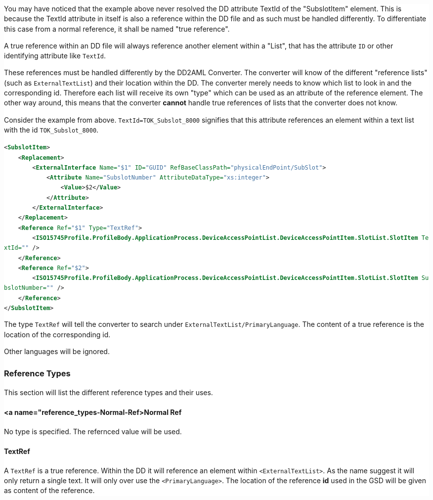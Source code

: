 You may have noticed that the example above never resolved the DD attribute TextId of the "SubslotItem" element. This is because the TextId attribute in itself is also a reference within the DD file and as such must be handled differently. To differentiate this case from a normal reference, it shall be named "true reference".

A true reference within an DD file will always reference another element within a "List", that has the attribute `ID` or other identifying attribute like `TextId`.

These references must be handled differently by the DD2AML Converter. The converter will know of the different "reference lists" (such as `ExternalTextList`) and their location within the DD. The converter merely needs to know which list to look in and the corresponding id. Therefore each list will receive its own "type" which can be used as an attribute of the reference element. The other way around, this means that the converter __cannot__ handle true references of lists that the converter does not know.

 Consider the example from above. `TextId=TOK_Subslot_8000` signifies that this attribute references an element within a text list with the id `TOK_Subslot_8000`.

```xml
<SubslotItem>
    <Replacement>
        <ExternalInterface Name="$1" ID="GUID" RefBaseClassPath="physicalEndPoint/SubSlot">
            <Attribute Name="SubslotNumber" AttributeDataType="xs:integer">
                <Value>$2</Value>
            </Attribute>
        </ExternalInterface>
    </Replacement>
    <Reference Ref="$1" Type="TextRef">
        <ISO15745Profile.ProfileBody.ApplicationProcess.DeviceAccessPointList.DeviceAccessPointItem.SlotList.SlotItem TextId="" />
    </Reference>
    <Reference Ref="$2">
        <ISO15745Profile.ProfileBody.ApplicationProcess.DeviceAccessPointList.DeviceAccessPointItem.SlotList.SlotItem SubslotNumber="" />
    </Reference>
</SubslotItem>
```

The type `TextRef` will tell the converter to search under `ExternalTextList/PrimaryLanguage`. The content of a true reference is the location of the corresponding id.

Other languages will be ignored.

### <a name="reference_types"></a>Reference Types

This section will list the different reference types and their uses.

#### <a name="reference_types-Normal-Ref></a>Normal Ref

No type is specified. The refernced value will be used.

#### <a name="reference_types-TextRef"></a>TextRef

A `TextRef` is a true reference. Within the DD it will reference an element within `<ExternalTextList>`. As the name suggest it will only return a single text. It will only over use the `<PrimaryLanguage>`. The location of the reference __id__ used in the GSD will be given as content of the reference.
